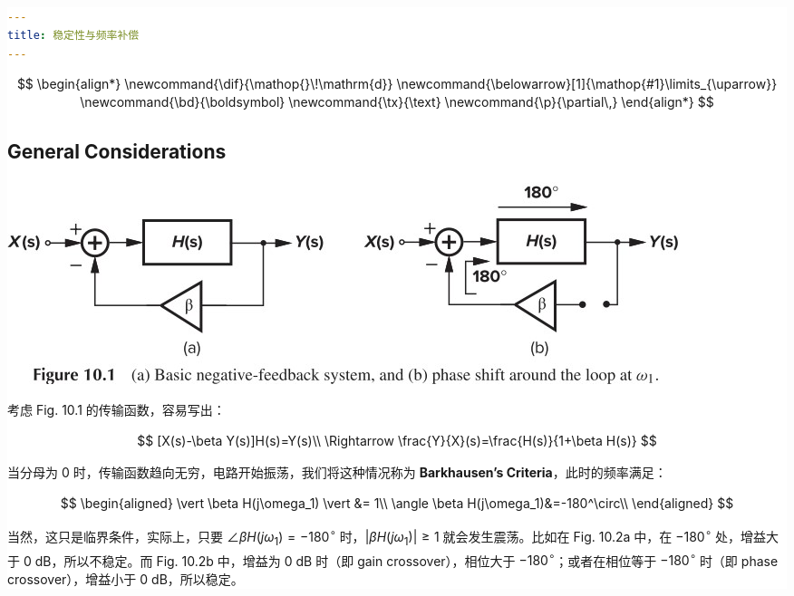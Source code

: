 ```yaml
---
title: 稳定性与频率补偿
---
```




$$
\begin{align*}
\newcommand{\dif}{\mathop{}\!\mathrm{d}}
\newcommand{\belowarrow}[1]{\mathop{#1}\limits_{\uparrow}}
\newcommand{\bd}{\boldsymbol}
\newcommand{\tx}{\text}
\newcommand{\p}{\partial\,}
\end{align*}
$$

## General Considerations

![Figure 10.1 (a) Basic negative-feedback system, and (b) phase shift around the loop at ω1](images/Figure%2010.1%20(a)%20Basic%20negative-feedback%20system,%20and%20(b)%20phase%20shift%20around%20the%20loop%20at%20ω1.jpg)

考虑 Fig. 10.1 的传输函数，容易写出：

$$
[X(s)-\beta Y(s)]H(s)=Y(s)\\
\Rightarrow \frac{Y}{X}(s)=\frac{H(s)}{1+\beta H(s)}
$$

当分母为 0 时，传输函数趋向无穷，电路开始振荡，我们将这种情况称为 **Barkhausen’s Criteria**，此时的频率满足：

$$
\begin{aligned}
\vert \beta H(j\omega_1) \vert &= 1\\
\angle \beta H(j\omega_1)&=-180^\circ\\
\end{aligned}
$$


当然，这只是临界条件，实际上，只要 $\angle \beta H(j\omega_1)=-180^\circ$ 时，$\vert \beta H(j\omega_1) \vert \geq 1$ 就会发生震荡。比如在 Fig. 10.2a 中，在 $-180^\circ$ 处，增益大于 0 dB，所以不稳定。而 Fig. 10.2b 中，增益为 0 dB 时（即 gain crossover），相位大于 $-180^\circ$；或者在相位等于 $-180^\circ$ 时（即 phase crossover），增益小于 0 dB，所以稳定。
